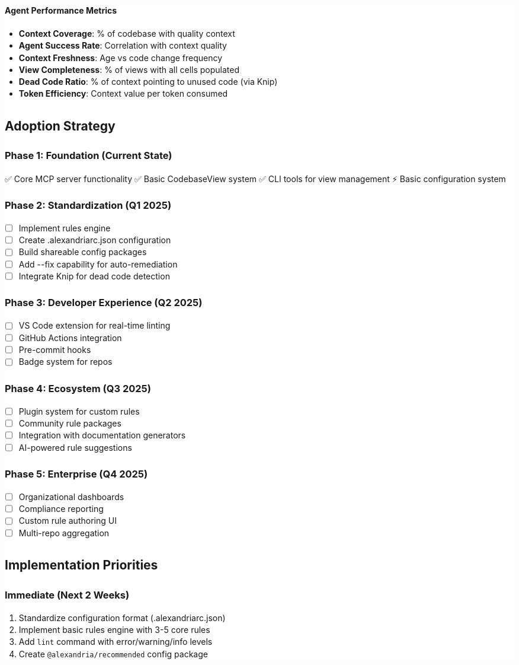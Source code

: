 #### Agent Performance Metrics
- **Context Coverage**: % of codebase with quality context
- **Agent Success Rate**: Correlation with context quality
- **Context Freshness**: Age vs code change frequency
- **View Completeness**: % of views with all cells populated
- **Dead Code Ratio**: % of context pointing to unused code (via Knip)
- **Token Efficiency**: Context value per token consumed

## Adoption Strategy

### Phase 1: Foundation (Current State)
✅ Core MCP server functionality
✅ Basic CodebaseView system
✅ CLI tools for view management
⚡ Basic configuration system

### Phase 2: Standardization (Q1 2025)
- [ ] Implement rules engine
- [ ] Create .alexandriarc.json configuration
- [ ] Build shareable config packages
- [ ] Add --fix capability for auto-remediation
- [ ] Integrate Knip for dead code detection

### Phase 3: Developer Experience (Q2 2025)
- [ ] VS Code extension for real-time linting
- [ ] GitHub Actions integration
- [ ] Pre-commit hooks
- [ ] Badge system for repos

### Phase 4: Ecosystem (Q3 2025)
- [ ] Plugin system for custom rules
- [ ] Community rule packages
- [ ] Integration with documentation generators
- [ ] AI-powered rule suggestions

### Phase 5: Enterprise (Q4 2025)
- [ ] Organizational dashboards
- [ ] Compliance reporting
- [ ] Custom rule authoring UI
- [ ] Multi-repo aggregation

## Implementation Priorities

### Immediate (Next 2 Weeks)
1. Standardize configuration format (.alexandriarc.json)
2. Implement basic rules engine with 3-5 core rules
3. Add `lint` command with error/warning/info levels
4. Create `@alexandria/recommended` config package
